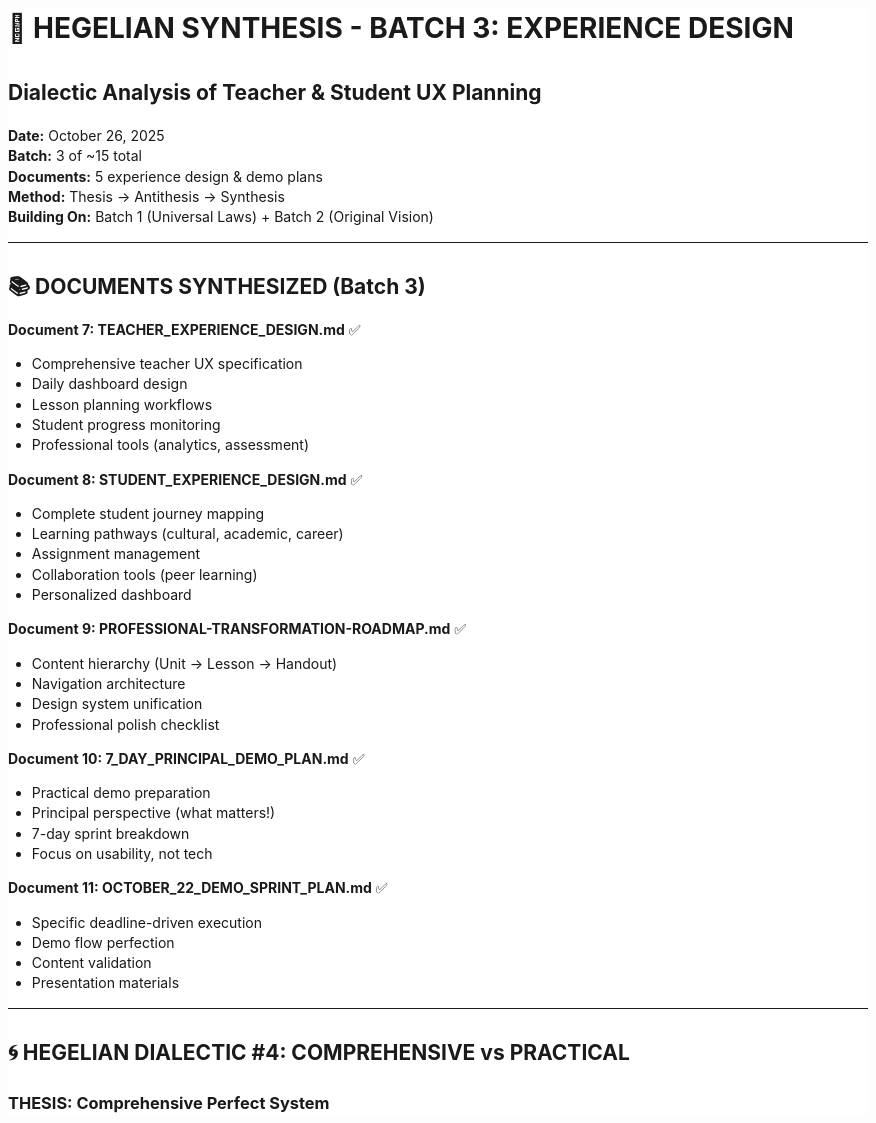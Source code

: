 # 🧠 HEGELIAN SYNTHESIS - BATCH 3: EXPERIENCE DESIGN
## Dialectic Analysis of Teacher & Student UX Planning

**Date:** October 26, 2025  
**Batch:** 3 of ~15 total  
**Documents:** 5 experience design & demo plans  
**Method:** Thesis → Antithesis → Synthesis  
**Building On:** Batch 1 (Universal Laws) + Batch 2 (Original Vision)  

---

## 📚 **DOCUMENTS SYNTHESIZED (Batch 3)**

**Document 7: TEACHER_EXPERIENCE_DESIGN.md** ✅
- Comprehensive teacher UX specification
- Daily dashboard design
- Lesson planning workflows
- Student progress monitoring
- Professional tools (analytics, assessment)

**Document 8: STUDENT_EXPERIENCE_DESIGN.md** ✅  
- Complete student journey mapping
- Learning pathways (cultural, academic, career)
- Assignment management
- Collaboration tools (peer learning)
- Personalized dashboard

**Document 9: PROFESSIONAL-TRANSFORMATION-ROADMAP.md** ✅
- Content hierarchy (Unit → Lesson → Handout)
- Navigation architecture
- Design system unification
- Professional polish checklist

**Document 10: 7_DAY_PRINCIPAL_DEMO_PLAN.md** ✅
- Practical demo preparation
- Principal perspective (what matters!)
- 7-day sprint breakdown
- Focus on usability, not tech

**Document 11: OCTOBER_22_DEMO_SPRINT_PLAN.md** ✅
- Specific deadline-driven execution
- Demo flow perfection
- Content validation
- Presentation materials

---

## 🌀 **HEGELIAN DIALECTIC #4: COMPREHENSIVE vs PRACTICAL**

### **THESIS: Comprehensive Perfect System**
